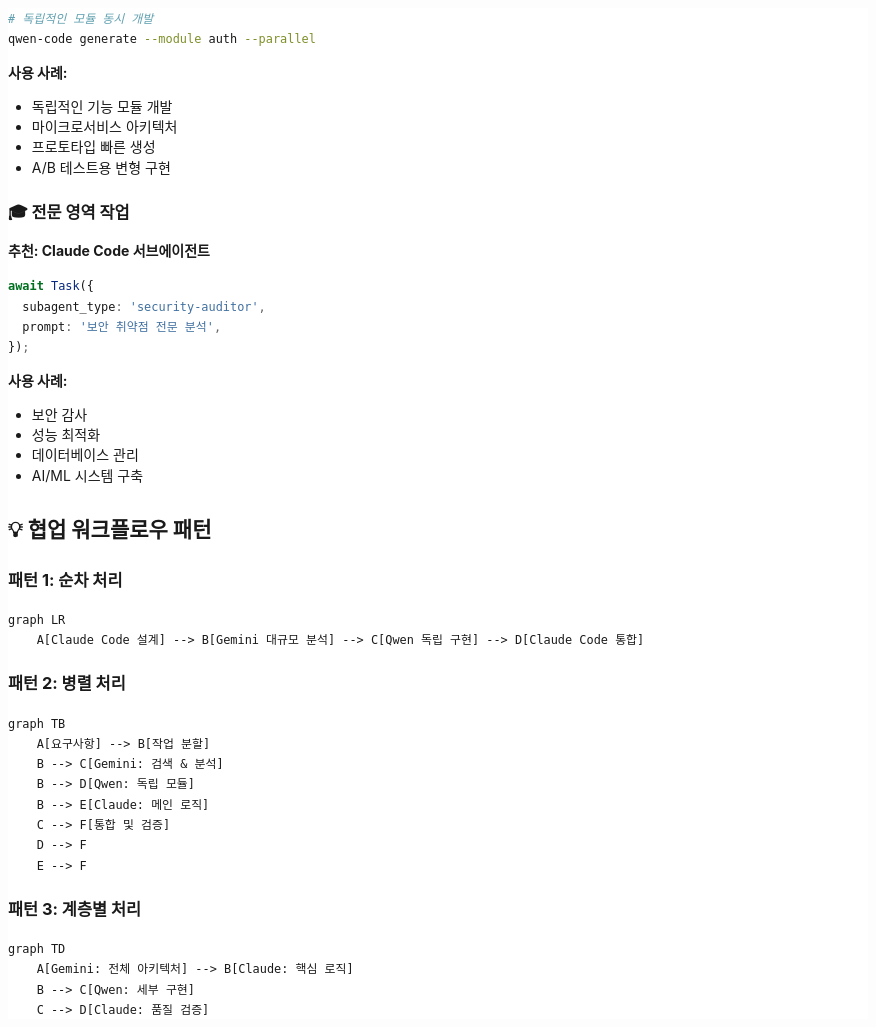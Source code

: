 ```bash
# 독립적인 모듈 동시 개발
qwen-code generate --module auth --parallel
```

**사용 사례:**

- 독립적인 기능 모듈 개발
- 마이크로서비스 아키텍처
- 프로토타입 빠른 생성
- A/B 테스트용 변형 구현

### 🎓 전문 영역 작업

**추천: Claude Code 서브에이전트**

```typescript
await Task({
  subagent_type: 'security-auditor',
  prompt: '보안 취약점 전문 분석',
});
```

**사용 사례:**

- 보안 감사
- 성능 최적화
- 데이터베이스 관리
- AI/ML 시스템 구축

## 💡 협업 워크플로우 패턴

### 패턴 1: 순차 처리

```mermaid
graph LR
    A[Claude Code 설계] --> B[Gemini 대규모 분석] --> C[Qwen 독립 구현] --> D[Claude Code 통합]
```

### 패턴 2: 병렬 처리

```mermaid
graph TB
    A[요구사항] --> B[작업 분할]
    B --> C[Gemini: 검색 & 분석]
    B --> D[Qwen: 독립 모듈]
    B --> E[Claude: 메인 로직]
    C --> F[통합 및 검증]
    D --> F
    E --> F
```

### 패턴 3: 계층별 처리

```mermaid
graph TD
    A[Gemini: 전체 아키텍처] --> B[Claude: 핵심 로직]
    B --> C[Qwen: 세부 구현]
    C --> D[Claude: 품질 검증]
```
